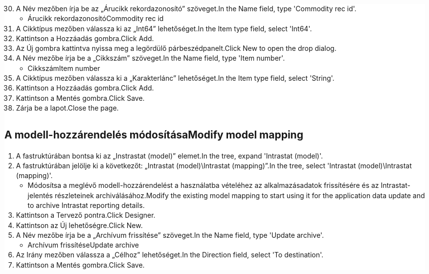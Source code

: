 30. <span data-ttu-id="271c9-153">A Név mezőben írja be az „Árucikk rekordazonosító” szöveget.</span><span class="sxs-lookup"><span data-stu-id="271c9-153">In the Name field, type 'Commodity rec id'.</span></span>
    * <span data-ttu-id="271c9-154">Árucikk rekordazonosító</span><span class="sxs-lookup"><span data-stu-id="271c9-154">Commodity rec id</span></span>  
31. <span data-ttu-id="271c9-155">A Cikktípus mezőben válassza ki az „Int64” lehetőséget.</span><span class="sxs-lookup"><span data-stu-id="271c9-155">In the Item type field, select 'Int64'.</span></span>
32. <span data-ttu-id="271c9-156">Kattintson a Hozzáadás gombra.</span><span class="sxs-lookup"><span data-stu-id="271c9-156">Click Add.</span></span>
33. <span data-ttu-id="271c9-157">Az Új gombra kattintva nyissa meg a legördülő párbeszédpanelt.</span><span class="sxs-lookup"><span data-stu-id="271c9-157">Click New to open the drop dialog.</span></span>
34. <span data-ttu-id="271c9-158">A Név mezőbe írja be a „Cikkszám” szöveget.</span><span class="sxs-lookup"><span data-stu-id="271c9-158">In the Name field, type 'Item number'.</span></span>
    * <span data-ttu-id="271c9-159">Cikkszám</span><span class="sxs-lookup"><span data-stu-id="271c9-159">Item number</span></span>  
35. <span data-ttu-id="271c9-160">A Cikktípus mezőben válassza ki a „Karakterlánc” lehetőséget.</span><span class="sxs-lookup"><span data-stu-id="271c9-160">In the Item type field, select 'String'.</span></span>
36. <span data-ttu-id="271c9-161">Kattintson a Hozzáadás gombra.</span><span class="sxs-lookup"><span data-stu-id="271c9-161">Click Add.</span></span>
37. <span data-ttu-id="271c9-162">Kattintson a Mentés gombra.</span><span class="sxs-lookup"><span data-stu-id="271c9-162">Click Save.</span></span>
38. <span data-ttu-id="271c9-163">Zárja be a lapot.</span><span class="sxs-lookup"><span data-stu-id="271c9-163">Close the page.</span></span>

## <a name="modify-model-mapping"></a><span data-ttu-id="271c9-164">A modell-hozzárendelés módosítása</span><span class="sxs-lookup"><span data-stu-id="271c9-164">Modify model mapping</span></span>
1. <span data-ttu-id="271c9-165">A fastruktúrában bontsa ki az „Instrastat (model)” elemet.</span><span class="sxs-lookup"><span data-stu-id="271c9-165">In the tree, expand 'Intrastat (model)'.</span></span>
2. <span data-ttu-id="271c9-166">A fastruktúrában jelölje ki a következőt: „Intrastat (model)\Intrastat (mapping)”.</span><span class="sxs-lookup"><span data-stu-id="271c9-166">In the tree, select 'Intrastat (model)\Intrastat (mapping)'.</span></span>
    * <span data-ttu-id="271c9-167">Módosítsa a meglévő modell-hozzárendelést a használatba vételéhez az alkalmazásadatok frissítésére és az Intrastat-jelentés részleteinek archiválásához.</span><span class="sxs-lookup"><span data-stu-id="271c9-167">Modify the existing model mapping to start using it for  the application data update and to archive Intrastat reporting details.</span></span>  
3. <span data-ttu-id="271c9-168">Kattintson a Tervező pontra.</span><span class="sxs-lookup"><span data-stu-id="271c9-168">Click Designer.</span></span>
4. <span data-ttu-id="271c9-169">Kattintson az Új lehetőségre.</span><span class="sxs-lookup"><span data-stu-id="271c9-169">Click New.</span></span>
5. <span data-ttu-id="271c9-170">A Név mezőbe írja be a „Archívum frissítése” szöveget.</span><span class="sxs-lookup"><span data-stu-id="271c9-170">In the Name field, type 'Update archive'.</span></span>
    * <span data-ttu-id="271c9-171">Archívum frissítése</span><span class="sxs-lookup"><span data-stu-id="271c9-171">Update archive</span></span>  
6. <span data-ttu-id="271c9-172">Az Irány mezőben válassza a „Célhoz” lehetőséget.</span><span class="sxs-lookup"><span data-stu-id="271c9-172">In the Direction field, select 'To destination'.</span></span>
7. <span data-ttu-id="271c9-173">Kattintson a Mentés gombra.</span><span class="sxs-lookup"><span data-stu-id="271c9-173">Click Save.</span></span>
